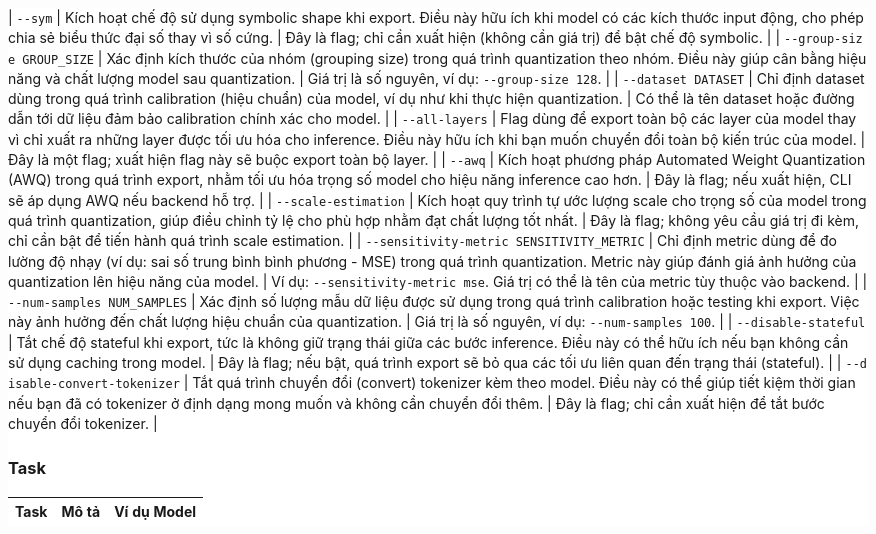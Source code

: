 | `--sym`                                           | Kích hoạt chế độ sử dụng symbolic shape khi export. Điều này hữu ích khi model có các kích thước input động, cho phép chia sẻ biểu thức đại số thay vì số cứng.                                                                                                      | Đây là flag; chỉ cần xuất hiện (không cần giá trị) để bật chế độ symbolic.                                                                                                                                             |
| `--group-size GROUP_SIZE`                         | Xác định kích thước của nhóm (grouping size) trong quá trình quantization theo nhóm. Điều này giúp cân bằng hiệu năng và chất lượng model sau quantization.                                                                                                      | Giá trị là số nguyên, ví dụ: `--group-size 128`.                                                                                                                                                                      |
| `--dataset DATASET`                               | Chỉ định dataset dùng trong quá trình calibration (hiệu chuẩn) của model, ví dụ như khi thực hiện quantization.                                                                                                                                                   | Có thể là tên dataset hoặc đường dẫn tới dữ liệu đảm bảo calibration chính xác cho model.                                                                                                                              |
| `--all-layers`                                    | Flag dùng để export toàn bộ các layer của model thay vì chỉ xuất ra những layer được tối ưu hóa cho inference. Điều này hữu ích khi bạn muốn chuyển đổi toàn bộ kiến trúc của model.                                                                               | Đây là một flag; xuất hiện flag này sẽ buộc export toàn bộ layer.                                                                                                                                                       |
| `--awq`                                           | Kích hoạt phương pháp Automated Weight Quantization (AWQ) trong quá trình export, nhằm tối ưu hóa trọng số model cho hiệu năng inference cao hơn.                                                                                                                  | Đây là flag; nếu xuất hiện, CLI sẽ áp dụng AWQ nếu backend hỗ trợ.                                                                                                                                                     |
| `--scale-estimation`                              | Kích hoạt quy trình tự ước lượng scale cho trọng số của model trong quá trình quantization, giúp điều chỉnh tỷ lệ cho phù hợp nhằm đạt chất lượng tốt nhất.                                                                                                     | Đây là flag; không yêu cầu giá trị đi kèm, chỉ cần bật để tiến hành quá trình scale estimation.                                                                                                                       |
| `--sensitivity-metric SENSITIVITY_METRIC`         | Chỉ định metric dùng để đo lường độ nhạy (ví dụ: sai số trung bình bình phương - MSE) trong quá trình quantization. Metric này giúp đánh giá ảnh hưởng của quantization lên hiệu năng của model.                                                            | Ví dụ: `--sensitivity-metric mse`. Giá trị có thể là tên của metric tùy thuộc vào backend.                                                                                                                          |
| `--num-samples NUM_SAMPLES`                       | Xác định số lượng mẫu dữ liệu được sử dụng trong quá trình calibration hoặc testing khi export. Việc này ảnh hưởng đến chất lượng hiệu chuẩn của quantization.                                                                                              | Giá trị là số nguyên, ví dụ: `--num-samples 100`.                                                                                                                                                                      |
| `--disable-stateful`                              | Tắt chế độ stateful khi export, tức là không giữ trạng thái giữa các bước inference. Điều này có thể hữu ích nếu bạn không cần sử dụng caching trong model.                                                                                                        | Đây là flag; nếu bật, quá trình export sẽ bỏ qua các tối ưu liên quan đến trạng thái (stateful).                                                                                                                         |
| `--disable-convert-tokenizer`                     | Tắt quá trình chuyển đổi (convert) tokenizer kèm theo model. Điều này có thể giúp tiết kiệm thời gian nếu bạn đã có tokenizer ở định dạng mong muốn và không cần chuyển đổi thêm.                                                                             | Đây là flag; chỉ cần xuất hiện để tắt bước chuyển đổi tokenizer.                                                                                                                                                      |

### Task

| **Task**                   | **Mô tả**                                                                                                                                                                                                 | **Ví dụ Model**                                                 |
|----------------------------|-----------------------------------------------------------------------------------------------------------------------------------------------------------------------------------------------------------|-----------------------------------------------------------------|